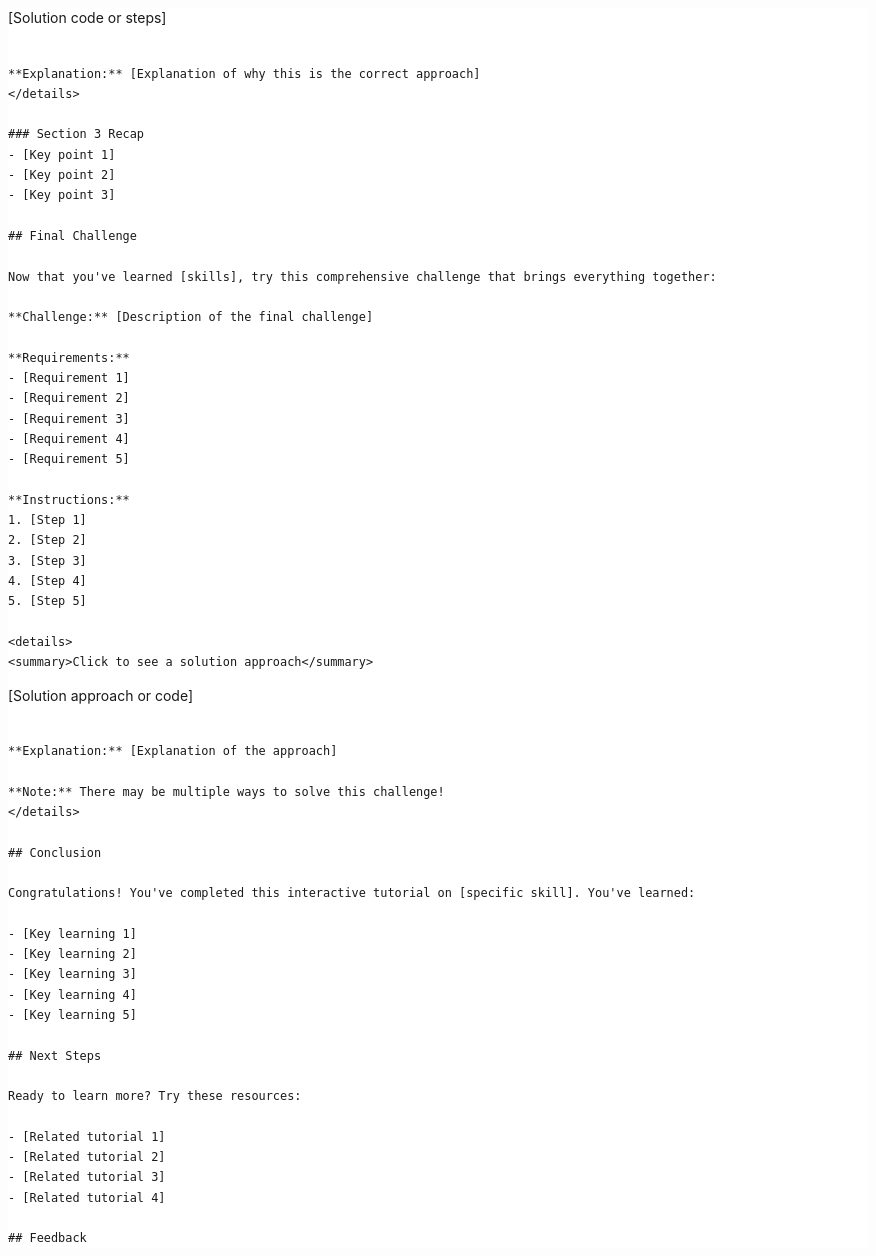 [Solution code or steps]
```

**Explanation:** [Explanation of why this is the correct approach]
</details>

### Section 3 Recap
- [Key point 1]
- [Key point 2]
- [Key point 3]

## Final Challenge

Now that you've learned [skills], try this comprehensive challenge that brings everything together:

**Challenge:** [Description of the final challenge]

**Requirements:**
- [Requirement 1]
- [Requirement 2]
- [Requirement 3]
- [Requirement 4]
- [Requirement 5]

**Instructions:**
1. [Step 1]
2. [Step 2]
3. [Step 3]
4. [Step 4]
5. [Step 5]

<details>
<summary>Click to see a solution approach</summary>

```
[Solution approach or code]
```

**Explanation:** [Explanation of the approach]

**Note:** There may be multiple ways to solve this challenge!
</details>

## Conclusion

Congratulations! You've completed this interactive tutorial on [specific skill]. You've learned:

- [Key learning 1]
- [Key learning 2]
- [Key learning 3]
- [Key learning 4]
- [Key learning 5]

## Next Steps

Ready to learn more? Try these resources:

- [Related tutorial 1]
- [Related tutorial 2]
- [Related tutorial 3]
- [Related tutorial 4]

## Feedback

```